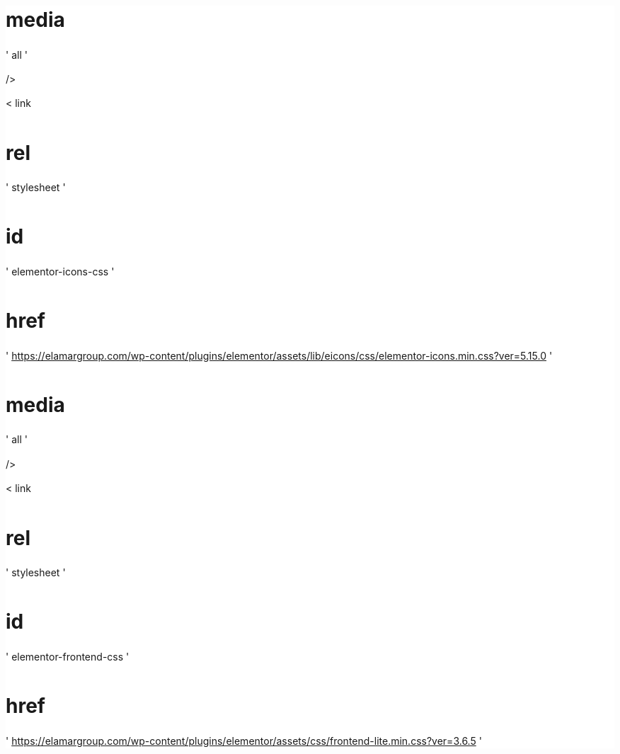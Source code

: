 media
=
'
all
'
 
/>

<
link
 
rel
=
'
stylesheet
'
 
id
=
'
elementor-icons-css
'
 
href
=
'
https://elamargroup.com/wp-content/plugins/elementor/assets/lib/eicons/css/elementor-icons.min.css?ver=5.15.0
'
 
media
=
'
all
'
 
/>

<
link
 
rel
=
'
stylesheet
'
 
id
=
'
elementor-frontend-css
'
 
href
=
'
https://elamargroup.com/wp-content/plugins/elementor/assets/css/frontend-lite.min.css?ver=3.6.5
'
 